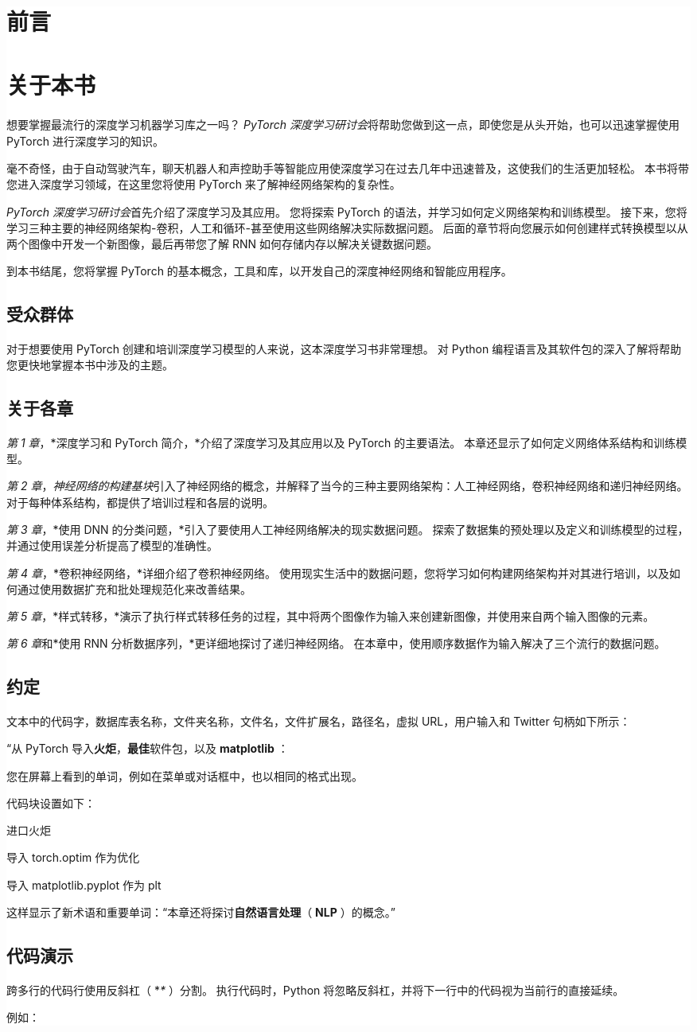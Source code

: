 # 前言

# 关于本书

想要掌握最流行的深度学习机器学习库之一吗？ *PyTorch 深度学习研讨会*将帮助您做到这一点，即使您是从头开始，也可以迅速掌握使用 PyTorch 进行深度学习的知识。

毫不奇怪，由于自动驾驶汽车，聊天机器人和声控助手等智能应用使深度学习在过去几年中迅速普及，这使我们的生活更加轻松。 本书将带您进入深度学习领域，在这里您将使用 PyTorch 来了解神经网络架构的复杂性。

*PyTorch 深度学习研讨会*首先介绍了深度学习及其应用。 您将探索 PyTorch 的语法，并学习如何定义网络架构和训练模型。 接下来，您将学习三种主要的神经网络架构-卷积，人工和循环-甚至使用这些网络解决实际数据问题。 后面的章节将向您展示如何创建样式转换模型以从两个图像中开发一个新图像，最后再带您了解 RNN 如何存储内存以解决关键数据问题。

到本书结尾，您将掌握 PyTorch 的基本概念，工具和库，以开发自己的深度神经网络和智能应用程序。

## 受众群体

对于想要使用 PyTorch 创建和培训深度学习模型的人来说，这本深度学习书非常理想。 对 Python 编程语言及其软件包的深入了解将帮助您更快地掌握本书中涉及的主题。

## 关于各章

*第 1 章*，*深度学习和 PyTorch 简介，*介绍了深度学习及其应用以及 PyTorch 的主要语法。 本章还显示了如何定义网络体系结构和训练模型。

*第 2 章*，*神经网络的构建基块*引入了神经网络的概念，并解释了当今的三种主要网络架构：人工神经网络，卷积神经网络和递归神经网络。 对于每种体系结构，都提供了培训过程和各层的说明。

*第 3 章*，*使用 DNN 的分类问题，*引入了要使用人工神经网络解决的现实数据问题。 探索了数据集的预处理以及定义和训练模型的过程，并通过使用误差分析提高了模型的准确性。

*第 4 章*，*卷积神经网络，*详细介绍了卷积神经网络。 使用现实生活中的数据问题，您将学习如何构建网络架构并对其进行培训，以及如何通过使用数据扩充和批处理规范化来改善结果。

*第 5 章*，*样式转移，*演示了执行样式转移任务的过程，其中将两个图像作为输入来创建新图像，并使用来自两个输入图像的元素。

*第 6 章*和*使用 RNN 分析数据序列，*更详细地探讨了递归神经网络。 在本章中，使用顺序数据作为输入解决了三个流行的数据问题。

## 约定

文本中的代码字，数据库表名称，文件夹名称，文件名，文件扩展名，路径名，虚拟 URL，用户输入和 Twitter 句柄如下所示：

“从 PyTorch 导入**火炬**，**最佳**软件包，以及 **matplotlib** ：

您在屏幕上看到的单词，例如在菜单或对话框中，也以相同的格式出现。

代码块设置如下：

进口火炬

导入 torch.optim 作为优化

导入 matplotlib.pyplot 作为 plt

这样显示了新术语和重要单词：“本章还将探讨**自然语言处理**（ **NLP** ）的概念。”

## 代码演示

跨多行的代码行使用反斜杠（ **\** ）分割。 执行代码时，Python 将忽略反斜杠，并将下一行中的代码视为当前行的直接延续。

例如：

